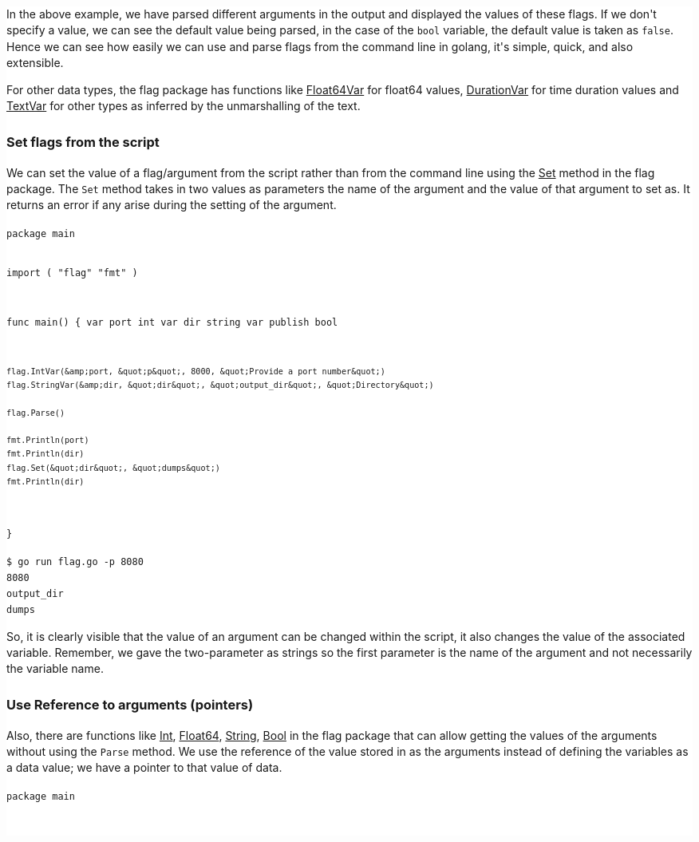 <p>In the above example, we have parsed different arguments in the output and displayed the values of these flags. If we don't specify a value, we can see the default value being parsed, in the case of the <code>bool</code> variable, the default value is taken as <code>false</code>. Hence we can see how easily we can use and parse flags from the command line in golang, it's simple, quick, and also extensible.</p>
<p>For other data types, the flag package has functions like <a href="https://pkg.go.dev/flag#Float64Var">Float64Var</a> for float64 values, <a href="https://pkg.go.dev/flag#DurationVar">DurationVar</a> for time duration values and <a href="https://pkg.go.dev/flag#TextVar">TextVar</a> for other types as inferred by the unmarshalling of the text.</p>
<h3>Set flags from the script</h3>
<p>We can set the value of a flag/argument from the script rather than from the command line using the <a href="https://pkg.go.dev/flag#Set">Set</a> method in the flag package. The <code>Set</code> method takes in two values as parameters the name of the argument and the value of that argument to set as. It returns an error if any arise during the setting of the argument.</p>
<pre><code class="language-go">package main

import (
	&quot;flag&quot;
	&quot;fmt&quot;
)

func main() {
	var port int
	var dir string
	var publish bool

	flag.IntVar(&amp;port, &quot;p&quot;, 8000, &quot;Provide a port number&quot;)
	flag.StringVar(&amp;dir, &quot;dir&quot;, &quot;output_dir&quot;, &quot;Directory&quot;)

	flag.Parse()

    fmt.Println(port)
    fmt.Println(dir)
    flag.Set(&quot;dir&quot;, &quot;dumps&quot;)
    fmt.Println(dir)
}
</code></pre>
<pre><code class="language-bash">$ go run flag.go -p 8080
8080
output_dir
dumps
</code></pre>
<p>So, it is clearly visible that the value of an argument can be changed within the script, it also changes the value of the associated variable. Remember, we gave the two-parameter as strings so the first parameter is the name of the argument and not necessarily the variable name.</p>
<h3>Use Reference to arguments (pointers)</h3>
<p>Also, there are functions like <a href="https://pkg.go.dev/flag#Int">Int</a>, <a href="https://pkg.go.dev/flag#Float64">Float64</a>, <a href="https://pkg.go.dev/flag#String">String</a>, <a href="https://pkg.go.dev/flag#Bool">Bool</a> in the flag package that can allow getting the values of the arguments without using the <code>Parse</code> method. We use the reference of the value stored in as the arguments instead of defining the variables as a data value; we have a pointer to that value of data.</p>
<pre><code class="language-go">package main

